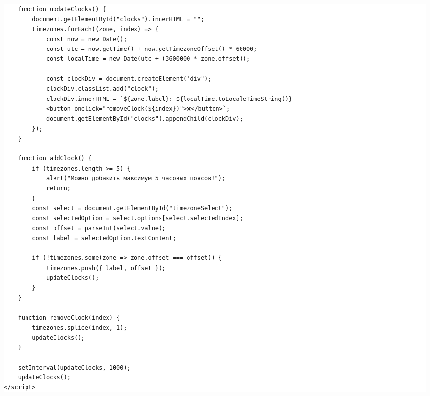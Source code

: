         function updateClocks() {
            document.getElementById("clocks").innerHTML = "";
            timezones.forEach((zone, index) => {
                const now = new Date();
                const utc = now.getTime() + now.getTimezoneOffset() * 60000;
                const localTime = new Date(utc + (3600000 * zone.offset));

                const clockDiv = document.createElement("div");
                clockDiv.classList.add("clock");
                clockDiv.innerHTML = `${zone.label}: ${localTime.toLocaleTimeString()} 
                <button onclick="removeClock(${index})">❌</button>`;
                document.getElementById("clocks").appendChild(clockDiv);
            });
        }

        function addClock() {
            if (timezones.length >= 5) {
                alert("Можно добавить максимум 5 часовых поясов!");
                return;
            }
            const select = document.getElementById("timezoneSelect");
            const selectedOption = select.options[select.selectedIndex];
            const offset = parseInt(select.value);
            const label = selectedOption.textContent;

            if (!timezones.some(zone => zone.offset === offset)) {
                timezones.push({ label, offset });
                updateClocks();
            }
        }

        function removeClock(index) {
            timezones.splice(index, 1);
            updateClocks();
        }

        setInterval(updateClocks, 1000);
        updateClocks();
    </script>

</body>
</html>
